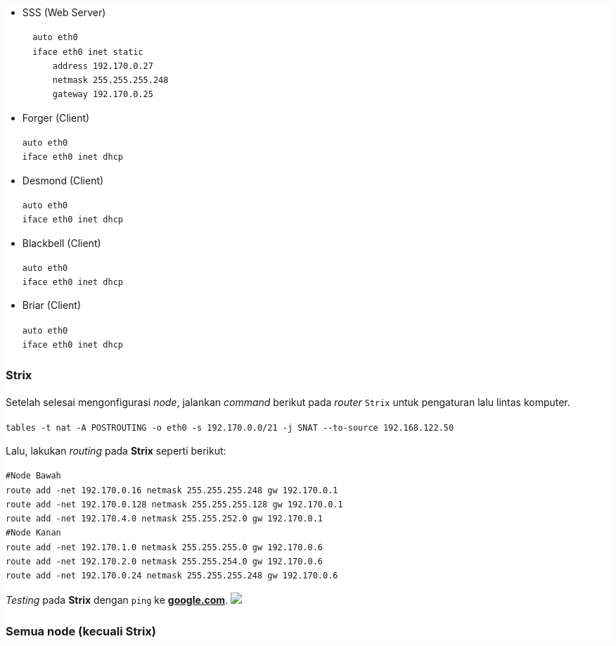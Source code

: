 - SSS (Web Server)
  ```
    auto eth0
    iface eth0 inet static
        address 192.170.0.27
        netmask 255.255.255.248
        gateway 192.170.0.25
  ```
  
- Forger (Client)
  ```
  auto eth0
  iface eth0 inet dhcp
  ```
  
- Desmond (Client)
  ```
  auto eth0
  iface eth0 inet dhcp
  ```
  
- Blackbell (Client)
  ```
  auto eth0
  iface eth0 inet dhcp
  ```
  
- Briar (Client)
  ```
  auto eth0
  iface eth0 inet dhcp
  ```

### Strix

Setelah selesai mengonfigurasi *node*, jalankan *command* berikut pada *router* `Strix` untuk pengaturan lalu lintas komputer.
```
tables -t nat -A POSTROUTING -o eth0 -s 192.170.0.0/21 -j SNAT --to-source 192.168.122.50
```
Lalu, lakukan *routing* pada **Strix** seperti berikut:
```
#Node Bawah
route add -net 192.170.0.16 netmask 255.255.255.248 gw 192.170.0.1
route add -net 192.170.0.128 netmask 255.255.255.128 gw 192.170.0.1
route add -net 192.170.4.0 netmask 255.255.252.0 gw 192.170.0.1
#Node Kanan
route add -net 192.170.1.0 netmask 255.255.255.0 gw 192.170.0.6
route add -net 192.170.2.0 netmask 255.255.254.0 gw 192.170.0.6
route add -net 192.170.0.24 netmask 255.255.255.248 gw 192.170.0.6
```

*Testing* pada **Strix** dengan `ping` ke [**google.com**](https://www.google.com).
![](https://cdn.discordapp.com/attachments/949602435100467230/1051092656295514172/Screen_Shot_2022-12-10_at_18.06.11.png)

### Semua node (kecuali Strix)
